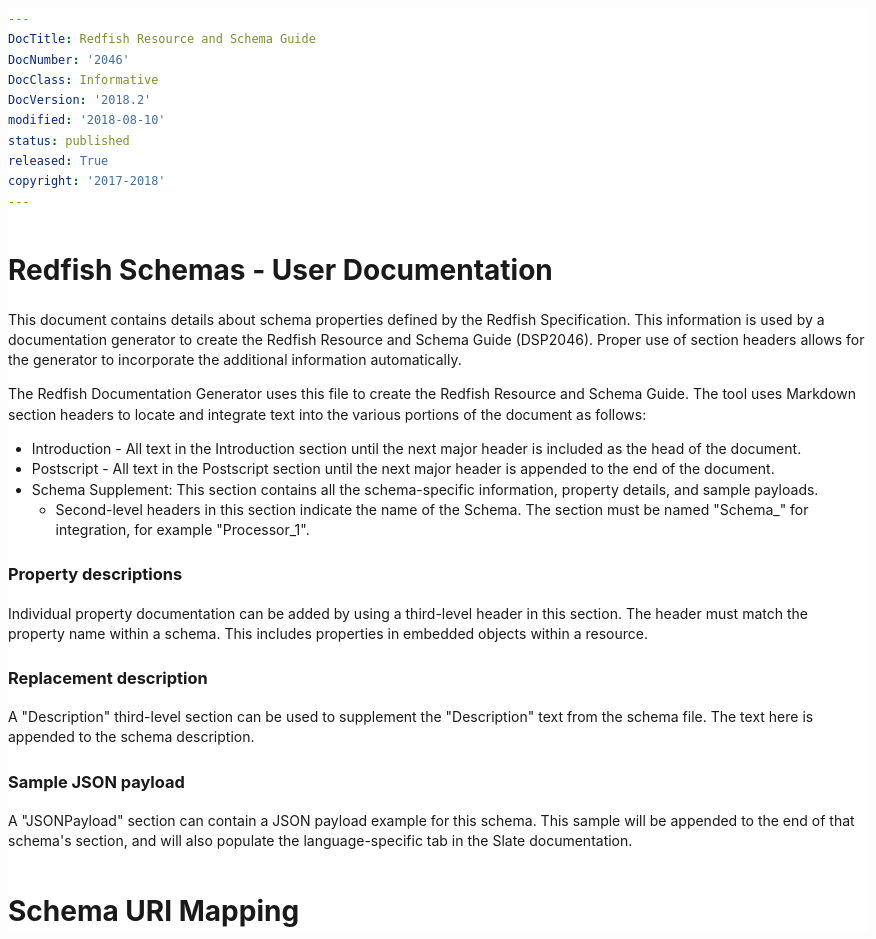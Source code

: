 ```yaml
---
DocTitle: Redfish Resource and Schema Guide
DocNumber: '2046'
DocClass: Informative
DocVersion: '2018.2'
modified: '2018-08-10'
status: published
released: True
copyright: '2017-2018'
---
```


# Redfish Schemas - User Documentation

This document contains details about schema properties defined by the Redfish Specification. This information is used by a documentation generator to create the Redfish Resource and Schema Guide (DSP2046). Proper use of section headers allows for the generator to incorporate the additional information automatically.

The Redfish Documentation Generator uses this file to create the Redfish Resource and Schema Guide. The tool uses Markdown section headers to locate and integrate text into the various portions of the document as follows:

- Introduction - All text in the Introduction section until the next major header is included as the head of the document.
- Postscript - All text in the Postscript section until the next major header is appended to the end of the document.
- Schema Supplement: This section contains all the schema-specific information, property details, and sample payloads.
    - Second-level headers in this section indicate the name of the Schema.  The section must be named "Schema_<major version>" for integration, for example "Processor_1".

### Property descriptions

Individual property documentation can be added by using a third-level header in this section.  The header must match the property name within a schema.  This includes properties in embedded objects within a resource.

### Replacement description

A "Description" third-level section can be used to supplement the "Description" text from the schema file.  The text here is appended to the schema description.

### Sample JSON payload

A "JSONPayload" section can contain a JSON payload example for this schema.  This sample will be appended to the end of that schema's section, and will also populate the language-specific tab in the Slate documentation.

# Schema URI Mapping

